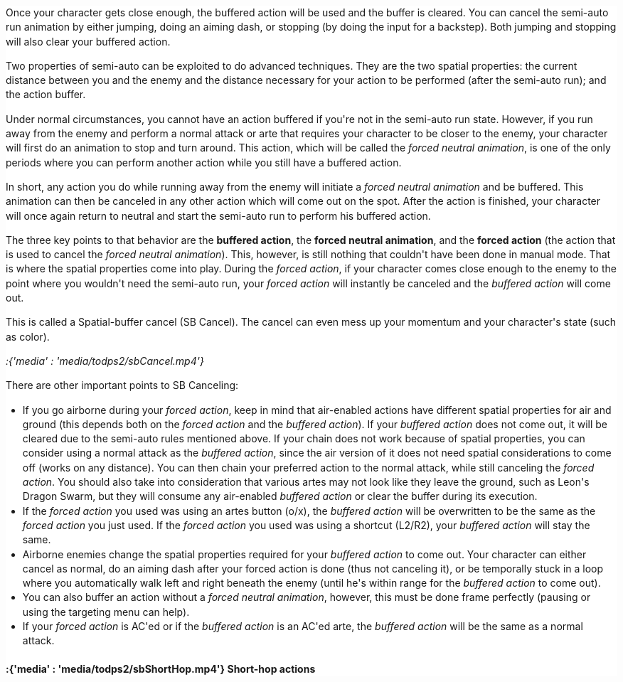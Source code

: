 Once your character gets close enough, the buffered action will be used and the buffer is cleared. You can cancel the semi-auto run animation by either jumping, doing an aiming dash, or stopping (by doing the input for a backstep). Both jumping and stopping will also clear your buffered action.

Two properties of semi-auto can be exploited to do advanced techniques. They are the two spatial properties: the current distance between you and the enemy and the distance necessary for your action to be performed (after the semi-auto run); and the action buffer.

Under normal circumstances, you cannot have an action buffered if you're not in the semi-auto run state. However, if you run away from the enemy and perform a normal attack or arte that requires your character to be closer to the enemy, your character will first do an animation to stop and turn around. This action, which will be called the _forced neutral animation_, is one of the only periods where you can perform another action while you still have a buffered action.

In short, any action you do while running away from the enemy will initiate a _forced neutral animation_ and be buffered. This animation can then be canceled in any other action which will come out on the spot. After the action is finished, your character will once again return to neutral and start the semi-auto run to perform his buffered action.

The three key points to that behavior are the **buffered action**, the **forced neutral animation**, and the **forced action** (the action that is used to cancel the _forced neutral animation_). This, however, is still nothing that couldn't have been done in manual mode. That is where the spatial properties come into play. During the _forced action_, if your character comes close enough to the enemy to the point where you wouldn't need the semi-auto run, your _forced action_ will instantly be canceled and the _buffered action_ will come out.

This is called a Spatial-buffer cancel (SB Cancel). The cancel can even mess up your momentum and your character's state (such as color).

*:{'media' : 'media/todps2/sbCancel.mp4'}*

There are other important points to SB Canceling:

- If you go airborne during your _forced action_, keep in mind that air-enabled actions have different spatial properties for air and ground (this depends both on the _forced action_ and the _buffered action_). If your _buffered action_ does not come out, it will be cleared due to the semi-auto rules mentioned above. If your chain does not work because of spatial properties, you can consider using a normal attack as the _buffered action_, since the air version of it does not need spatial considerations to come off (works on any distance). You can then chain your preferred action to the normal attack, while still canceling the _forced action_. You should also take into consideration that various artes may not look like they leave the ground, such as Leon's Dragon Swarm, but they will consume any air-enabled _buffered action_ or clear the buffer during its execution.
- If the _forced action_ you used was using an artes button (o/x), the _buffered action_ will be overwritten to be the same as the _forced action_ you just used. If the _forced action_ you used was using a shortcut (L2/R2), your _buffered action_ will stay the same.
- Airborne enemies change the spatial properties required for your _buffered action_ to come out. Your character can either cancel as normal, do an aiming dash after your forced action is done (thus not canceling it), or be temporally stuck in a loop where you automatically walk left and right beneath the enemy (until he's within range for the _buffered action_ to come out).
- You can also buffer an action without a _forced neutral animation_, however, this must be done frame perfectly (pausing or using the targeting menu can help).
- If your _forced action_ is AC'ed or if the _buffered action_ is an AC'ed arte, the _buffered action_ will be the same as a normal attack.

#### :{'media' : 'media/todps2/sbShortHop.mp4'} Short-hop actions
